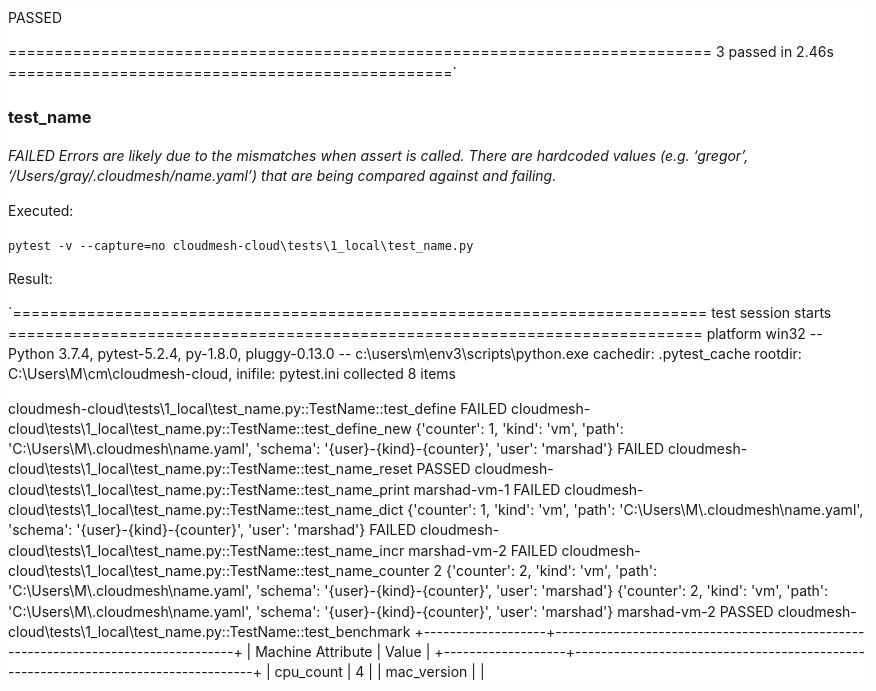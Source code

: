 
PASSED

============================================================================ 3 passed in 2.46s ================================================`

### test_name

*FAILED*
*Errors are likely due to the mismatches when assert is called. There are hardcoded values (e.g. ‘gregor’, ‘/Users/gray/.cloudmesh/name.yaml’) that are being compared against and failing.*

Executed:

`pytest -v --capture=no cloudmesh-cloud\tests\1_local\test_name.py`

Result:

`=========================================================================== test session starts ===========================================================================
platform win32 -- Python 3.7.4, pytest-5.2.4, py-1.8.0, pluggy-0.13.0 -- c:\users\m\env3\scripts\python.exe
cachedir: .pytest_cache
rootdir: C:\Users\M\cm\cloudmesh-cloud, inifile: pytest.ini
collected 8 items

cloudmesh-cloud\tests\1_local\test_name.py::TestName::test_define FAILED
cloudmesh-cloud\tests\1_local\test_name.py::TestName::test_define_new {'counter': 1,
 'kind': 'vm',
 'path': 'C:\\Users\\M\\.cloudmesh\\name.yaml',
 'schema': '{user}-{kind}-{counter}',
 'user': 'marshad'}
FAILED
cloudmesh-cloud\tests\1_local\test_name.py::TestName::test_name_reset PASSED
cloudmesh-cloud\tests\1_local\test_name.py::TestName::test_name_print marshad-vm-1
FAILED
cloudmesh-cloud\tests\1_local\test_name.py::TestName::test_name_dict {'counter': 1,
 'kind': 'vm',
 'path': 'C:\\Users\\M\\.cloudmesh\\name.yaml',
 'schema': '{user}-{kind}-{counter}',
 'user': 'marshad'}
FAILED
cloudmesh-cloud\tests\1_local\test_name.py::TestName::test_name_incr marshad-vm-2
FAILED
cloudmesh-cloud\tests\1_local\test_name.py::TestName::test_name_counter 2
{'counter': 2,
 'kind': 'vm',
 'path': 'C:\\Users\\M\\.cloudmesh\\name.yaml',
 'schema': '{user}-{kind}-{counter}',
 'user': 'marshad'}
{'counter': 2,
 'kind': 'vm',
 'path': 'C:\\Users\\M\\.cloudmesh\\name.yaml',
 'schema': '{user}-{kind}-{counter}',
 'user': 'marshad'}
marshad-vm-2
PASSED
cloudmesh-cloud\tests\1_local\test_name.py::TestName::test_benchmark
+-------------------+-----------------------------------------------------------------------------------+
| Machine Attribute | Value                                                                             |
+-------------------+-----------------------------------------------------------------------------------+
| cpu_count         | 4                                                                                 |
| mac_version       |                                                                                   |